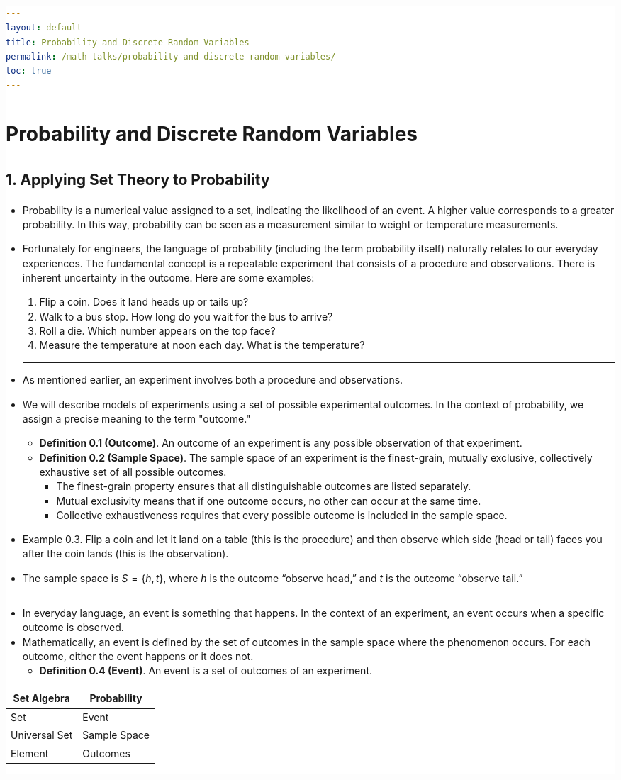 ```yaml
---
layout: default
title: Probability and Discrete Random Variables
permalink: /math-talks/probability-and-discrete-random-variables/
toc: true
---
```


# Probability and Discrete Random Variables

## 1. Applying Set Theory to Probability

- Probability is a numerical value assigned to a set, indicating the likelihood of an event. A higher value corresponds to a greater probability. In this way, probability can be seen as a measurement similar to weight or temperature measurements.
- Fortunately for engineers, the language of probability (including the term probability itself) naturally relates to our everyday experiences. The fundamental concept is a repeatable experiment that consists of a procedure and observations. There is inherent uncertainty in the outcome. Here are some examples:
    1. Flip a coin. Does it land heads up or tails up?
    2. Walk to a bus stop. How long do you wait for the bus to arrive?
    3. Roll a die. Which number appears on the top face?
    4. Measure the temperature at noon each day. What is the temperature? 
    
    ---
    
- As mentioned earlier, an experiment involves both a procedure and observations.
- We will describe models of experiments using a set of possible experimental outcomes. In the context of probability, we assign a precise meaning to the term "outcome."
    - **Definition 0.1 (Outcome)**. An outcome of an experiment is any possible observation of that experiment.
    - **Definition 0.2 (Sample Space)**. The sample space of an experiment is the finest-grain, mutually exclusive, collectively exhaustive set of all possible outcomes.
        - The finest-grain property ensures that all distinguishable outcomes are listed separately.
        - Mutual exclusivity means that if one outcome occurs, no other can occur at the same time.
        - Collective exhaustiveness requires that every possible outcome is included in the sample space.
- Example 0.3. Flip a coin and let it land on a table (this is the procedure) and then observe which side (head or tail) faces you after the coin lands (this is the observation).
- The sample space is $S= \{h,t\}$, where $h$ is the outcome “observe head,” and $t$ is the outcome “observe tail.”

---

- In everyday language, an event is something that happens. In the context of an experiment, an event occurs when a specific outcome is observed.
- Mathematically, an event is defined by the set of outcomes in the sample space where the phenomenon occurs. For each outcome, either the event happens or it does not.
    - **Definition 0.4 (Event)**. An event is a set of outcomes of an experiment.

| **Set Algebra** | **Probability** |
| --- | --- |
| Set | Event |
| Universal Set | Sample Space |
| Element | Outcomes |

---
